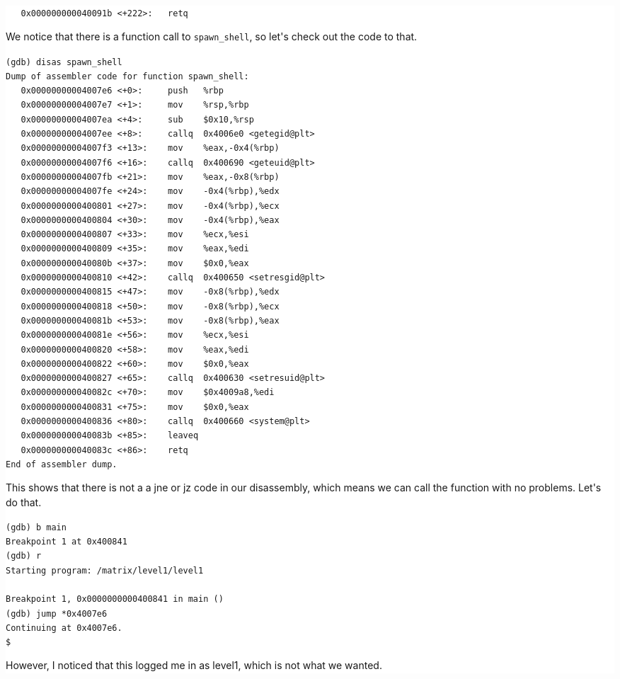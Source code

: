 ```
   0x000000000040091b <+222>:   retq   
```

We notice that there is a function call to `spawn_shell`, so let's check out the code to that.

```
(gdb) disas spawn_shell
Dump of assembler code for function spawn_shell:
   0x00000000004007e6 <+0>:     push   %rbp
   0x00000000004007e7 <+1>:     mov    %rsp,%rbp
   0x00000000004007ea <+4>:     sub    $0x10,%rsp
   0x00000000004007ee <+8>:     callq  0x4006e0 <getegid@plt>
   0x00000000004007f3 <+13>:    mov    %eax,-0x4(%rbp)
   0x00000000004007f6 <+16>:    callq  0x400690 <geteuid@plt>
   0x00000000004007fb <+21>:    mov    %eax,-0x8(%rbp)
   0x00000000004007fe <+24>:    mov    -0x4(%rbp),%edx
   0x0000000000400801 <+27>:    mov    -0x4(%rbp),%ecx
   0x0000000000400804 <+30>:    mov    -0x4(%rbp),%eax
   0x0000000000400807 <+33>:    mov    %ecx,%esi
   0x0000000000400809 <+35>:    mov    %eax,%edi
   0x000000000040080b <+37>:    mov    $0x0,%eax
   0x0000000000400810 <+42>:    callq  0x400650 <setresgid@plt>
   0x0000000000400815 <+47>:    mov    -0x8(%rbp),%edx
   0x0000000000400818 <+50>:    mov    -0x8(%rbp),%ecx
   0x000000000040081b <+53>:    mov    -0x8(%rbp),%eax
   0x000000000040081e <+56>:    mov    %ecx,%esi
   0x0000000000400820 <+58>:    mov    %eax,%edi
   0x0000000000400822 <+60>:    mov    $0x0,%eax
   0x0000000000400827 <+65>:    callq  0x400630 <setresuid@plt>
   0x000000000040082c <+70>:    mov    $0x4009a8,%edi
   0x0000000000400831 <+75>:    mov    $0x0,%eax
   0x0000000000400836 <+80>:    callq  0x400660 <system@plt>
   0x000000000040083b <+85>:    leaveq 
   0x000000000040083c <+86>:    retq   
End of assembler dump.
```

This shows that there is not a a jne or jz code in our disassembly, which means we can call the function with no problems. Let's do that.

```
(gdb) b main
Breakpoint 1 at 0x400841
(gdb) r
Starting program: /matrix/level1/level1 

Breakpoint 1, 0x0000000000400841 in main ()
(gdb) jump *0x4007e6
Continuing at 0x4007e6.
$
```

However, I noticed that this logged me in as level1, which is not what we wanted.
